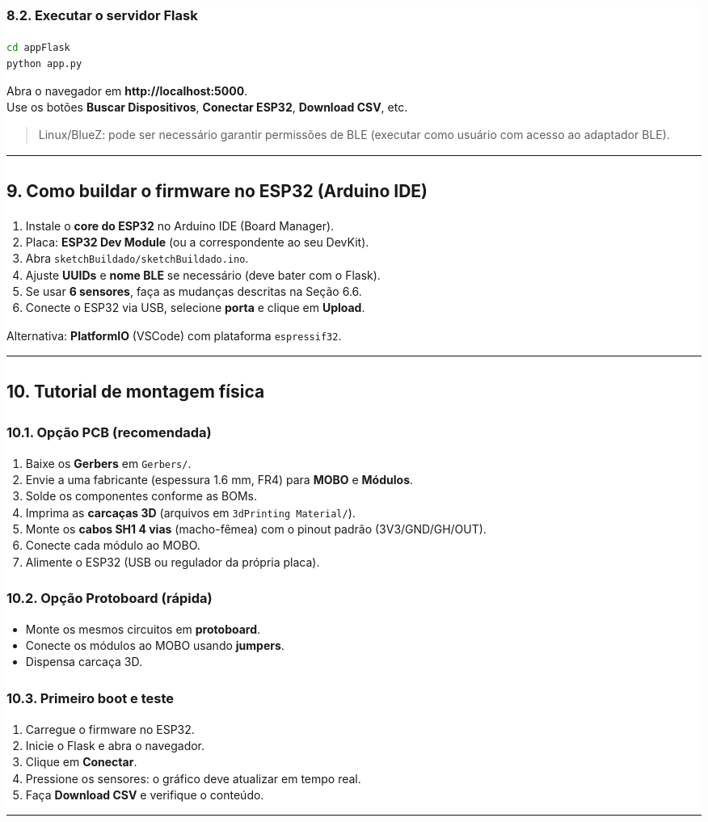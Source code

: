 ### 8.2. Executar o servidor Flask
```bash
cd appFlask
python app.py
```
Abra o navegador em **http://localhost:5000**.  
Use os botões **Buscar Dispositivos**, **Conectar ESP32**, **Download CSV**, etc.

> Linux/BlueZ: pode ser necessário garantir permissões de BLE (executar como usuário com acesso ao adaptador BLE).

---

## 9. Como buildar o firmware no ESP32 (Arduino IDE)

1. Instale o **core do ESP32** no Arduino IDE (Board Manager).  
2. Placa: **ESP32 Dev Module** (ou a correspondente ao seu DevKit).  
3. Abra `sketchBuildado/sketchBuildado.ino`.  
4. Ajuste **UUIDs** e **nome BLE** se necessário (deve bater com o Flask).  
5. Se usar **6 sensores**, faça as mudanças descritas na Seção 6.6.  
6. Conecte o ESP32 via USB, selecione **porta** e clique em **Upload**.

Alternativa: **PlatformIO** (VSCode) com plataforma `espressif32`.

---

## 10. Tutorial de montagem física

### 10.1. Opção PCB (recomendada)
1. Baixe os **Gerbers** em `Gerbers/`.  
2. Envie a uma fabricante (espessura 1.6 mm, FR4) para **MOBO** e **Módulos**.  
3. Solde os componentes conforme as BOMs.  
4. Imprima as **carcaças 3D** (arquivos em `3dPrinting Material/`).  
5. Monte os **cabos SH1 4 vias** (macho-fêmea) com o pinout padrão (3V3/GND/GH/OUT).  
6. Conecte cada módulo ao MOBO.  
7. Alimente o ESP32 (USB ou regulador da própria placa).

### 10.2. Opção Protoboard (rápida)
- Monte os mesmos circuitos em **protoboard**.  
- Conecte os módulos ao MOBO usando **jumpers**.  
- Dispensa carcaça 3D.

### 10.3. Primeiro boot e teste
1. Carregue o firmware no ESP32.  
2. Inicie o Flask e abra o navegador.  
3. Clique em **Conectar**.  
4. Pressione os sensores: o gráfico deve atualizar em tempo real.  
5. Faça **Download CSV** e verifique o conteúdo.

---
